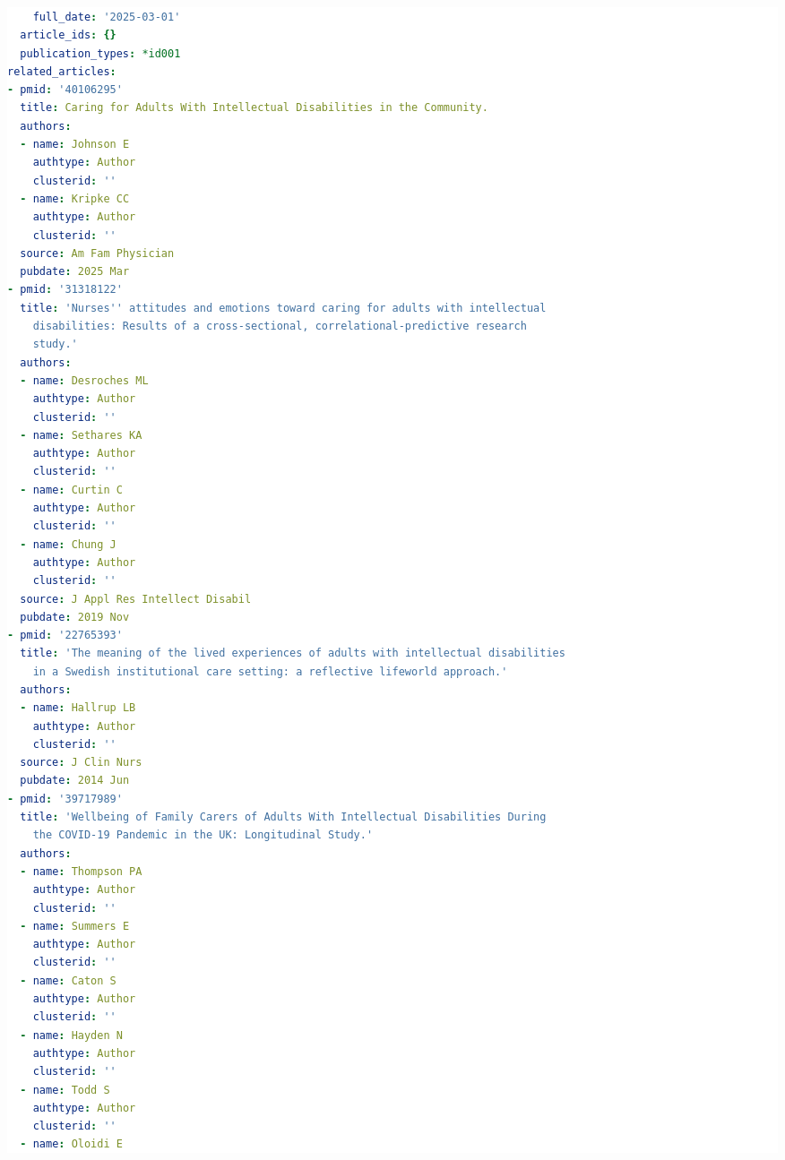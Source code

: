 ```yaml
    full_date: '2025-03-01'
  article_ids: {}
  publication_types: *id001
related_articles:
- pmid: '40106295'
  title: Caring for Adults With Intellectual Disabilities in the Community.
  authors:
  - name: Johnson E
    authtype: Author
    clusterid: ''
  - name: Kripke CC
    authtype: Author
    clusterid: ''
  source: Am Fam Physician
  pubdate: 2025 Mar
- pmid: '31318122'
  title: 'Nurses'' attitudes and emotions toward caring for adults with intellectual
    disabilities: Results of a cross-sectional, correlational-predictive research
    study.'
  authors:
  - name: Desroches ML
    authtype: Author
    clusterid: ''
  - name: Sethares KA
    authtype: Author
    clusterid: ''
  - name: Curtin C
    authtype: Author
    clusterid: ''
  - name: Chung J
    authtype: Author
    clusterid: ''
  source: J Appl Res Intellect Disabil
  pubdate: 2019 Nov
- pmid: '22765393'
  title: 'The meaning of the lived experiences of adults with intellectual disabilities
    in a Swedish institutional care setting: a reflective lifeworld approach.'
  authors:
  - name: Hallrup LB
    authtype: Author
    clusterid: ''
  source: J Clin Nurs
  pubdate: 2014 Jun
- pmid: '39717989'
  title: 'Wellbeing of Family Carers of Adults With Intellectual Disabilities During
    the COVID-19 Pandemic in the UK: Longitudinal Study.'
  authors:
  - name: Thompson PA
    authtype: Author
    clusterid: ''
  - name: Summers E
    authtype: Author
    clusterid: ''
  - name: Caton S
    authtype: Author
    clusterid: ''
  - name: Hayden N
    authtype: Author
    clusterid: ''
  - name: Todd S
    authtype: Author
    clusterid: ''
  - name: Oloidi E
```